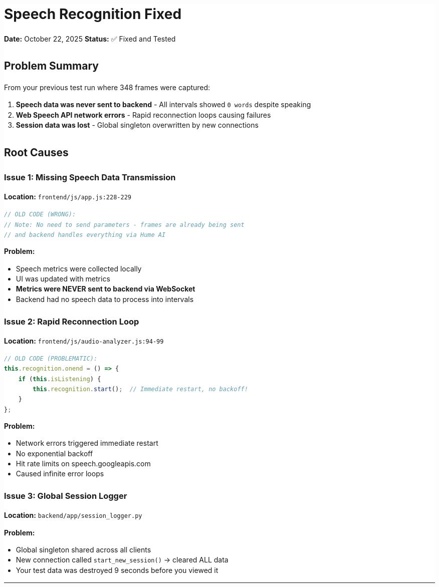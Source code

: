 # Speech Recognition Fixed

**Date:** October 22, 2025
**Status:** ✅ Fixed and Tested

## Problem Summary

From your previous test run where 348 frames were captured:
1. **Speech data was never sent to backend** - All intervals showed `0 words` despite speaking
2. **Web Speech API network errors** - Rapid reconnection loops causing failures
3. **Session data was lost** - Global singleton overwritten by new connections

## Root Causes

### Issue 1: Missing Speech Data Transmission
**Location:** `frontend/js/app.js:228-229`

```javascript
// OLD CODE (WRONG):
// Note: No need to send parameters - frames are already being sent
// and backend handles everything via Hume AI
```

**Problem:**
- Speech metrics were collected locally
- UI was updated with metrics
- **Metrics were NEVER sent to backend via WebSocket**
- Backend had no speech data to process into intervals

### Issue 2: Rapid Reconnection Loop
**Location:** `frontend/js/audio-analyzer.js:94-99`

```javascript
// OLD CODE (PROBLEMATIC):
this.recognition.onend = () => {
    if (this.isListening) {
        this.recognition.start();  // Immediate restart, no backoff!
    }
};
```

**Problem:**
- Network errors triggered immediate restart
- No exponential backoff
- Hit rate limits on speech.googleapis.com
- Caused infinite error loops

### Issue 3: Global Session Logger
**Location:** `backend/app/session_logger.py`

**Problem:**
- Global singleton shared across all clients
- New connection called `start_new_session()` → cleared ALL data
- Your test data was destroyed 9 seconds before you viewed it

---